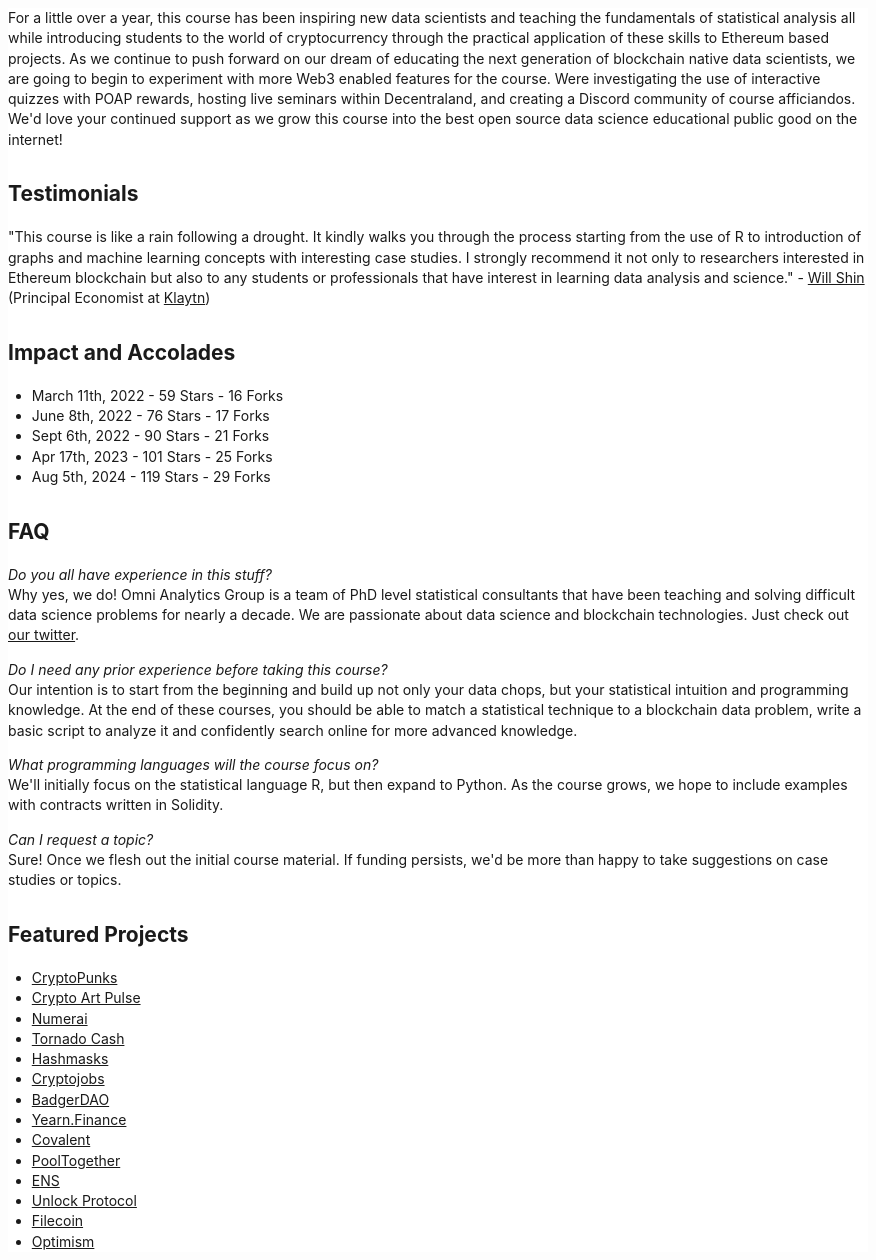 For a little over a year, this course has been inspiring new data scientists and teaching the fundamentals of statistical analysis all while introducing students to the world of cryptocurrency through the practical application of these skills to Ethereum based projects. As we continue to push forward on our dream of educating the next generation of blockchain native data scientists, we are going to begin to experiment with more Web3 enabled features for the course. Were investigating the use of interactive quizzes with POAP rewards, hosting live seminars within Decentraland, and creating a Discord community of course afficiandos. We'd love your continued support as we grow this course into the best open source data science educational public good on the internet!

## Testimonials

"This course is like a rain following a drought. It kindly walks you through the process starting from the use of R to introduction of graphs and machine learning concepts with interesting case studies. I strongly recommend it not only to researchers interested in Ethereum blockchain but also to any students or professionals that have interest in learning data analysis and science." - [Will Shin](https://www.linkedin.com/in/wooil-s-51308353/) (Principal Economist at [Klaytn](https://www.klaytn.com))

## Impact and Accolades

* March 11th, 2022 -  59 Stars - 16 Forks
* June   8th, 2022 -  76 Stars - 17 Forks
* Sept   6th, 2022 -  90 Stars - 21 Forks
* Apr   17th, 2023 - 101 Stars - 25 Forks 
* Aug    5th, 2024 - 119 Stars - 29 Forks

## FAQ

*Do you all have experience in this stuff?*  
Why yes, we do! Omni Analytics Group is a team of PhD level statistical consultants that have been teaching and solving difficult data science problems for nearly a decade. We are passionate about data science and blockchain technologies. Just check out [our twitter](https://twitter.com/OmniAnalytics).

*Do I need any prior experience before taking this course?*  
Our intention is to start from the beginning and build up not only your data chops, but your statistical intuition and programming knowledge. At the end of these courses, you should be able to match a statistical technique to a blockchain data problem, write a basic script to analyze it and confidently search online for more advanced knowledge.

*What programming languages will the course focus on?*  
We'll initially focus on the statistical language R, but then expand to Python. As the course grows, we hope to include examples with contracts written in Solidity.

*Can I request a topic?*  
Sure! Once we flesh out the initial course material. If funding persists, we'd be more than happy to take suggestions on case studies or topics.

## Featured Projects

* [CryptoPunks](https://www.larvalabs.com/cryptopunks)
* [Crypto Art Pulse](https://cryptoartpulse.com/)
* [Numerai](https://numer.ai/)
* [Tornado Cash](https://tornado.cash/)
* [Hashmasks](https://www.thehashmasks.com/)
* [Cryptojobs](https://cryptojobs.com/)
* [BadgerDAO](https://badger.com/)
* [Yearn.Finance](https://yearn.finance/)
* [Covalent](https://www.covalenthq.com/)
* [PoolTogether](https://pooltogether.com/)
* [ENS](https://ens.domains/) 
* [Unlock Protocol](https://unlock-protocol.com/)
* [Filecoin](https://filecoin.io/)
* [Optimism](https://www.optimism.io/)